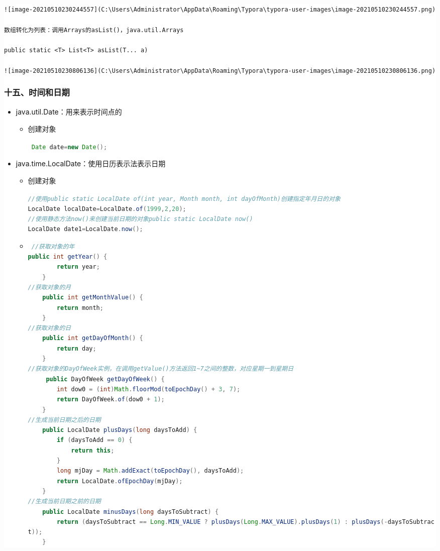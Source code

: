     ![image-20210510230244557](C:\Users\Administrator\AppData\Roaming\Typora\typora-user-images\image-20210510230244557.png)

    数组转化为列表：调用Arrays的asList()，java.util.Arrays

    public static <T> List<T> asList(T... a)

    ![image-20210510230806136](C:\Users\Administrator\AppData\Roaming\Typora\typora-user-images\image-20210510230806136.png)

### 十五、时间和日期

- java.util.Date：用来表示时间点的

  - 创建对象

    ```java
     Date date=new Date();
    ```

- java.time.LocalDate：使用日历表示法表示日期

  - 创建对象

    ```java
    //使用public static LocalDate of(int year, Month month, int dayOfMonth)创建指定年月日的对象
    LocalDate localDate=LocalDate.of(1999,2,20);
    //使用静态方法now()来创建当前日期的对象public static LocalDate now()
    LocalDate date1=LocalDate.now();
    ```

  - ```java
     //获取对象的年
    public int getYear() {
            return year;
        }
    //获取对象的月
        public int getMonthValue() {
            return month;
        }
    //获取对象的日
        public int getDayOfMonth() {
            return day;
        }
    //获取对象的DayOfWeek实例，在调用getValue()方法返回1~7之间的整数，对应星期一到星期日
         public DayOfWeek getDayOfWeek() {
            int dow0 = (int)Math.floorMod(toEpochDay() + 3, 7);
            return DayOfWeek.of(dow0 + 1);
        }
    //生成当前日期之后的日期
        public LocalDate plusDays(long daysToAdd) {
            if (daysToAdd == 0) {
                return this;
            }
            long mjDay = Math.addExact(toEpochDay(), daysToAdd);
            return LocalDate.ofEpochDay(mjDay);
        }
    //生成当前日期之前的日期
        public LocalDate minusDays(long daysToSubtract) {
            return (daysToSubtract == Long.MIN_VALUE ? plusDays(Long.MAX_VALUE).plusDays(1) : plusDays(-daysToSubtract));
        }
    ```

